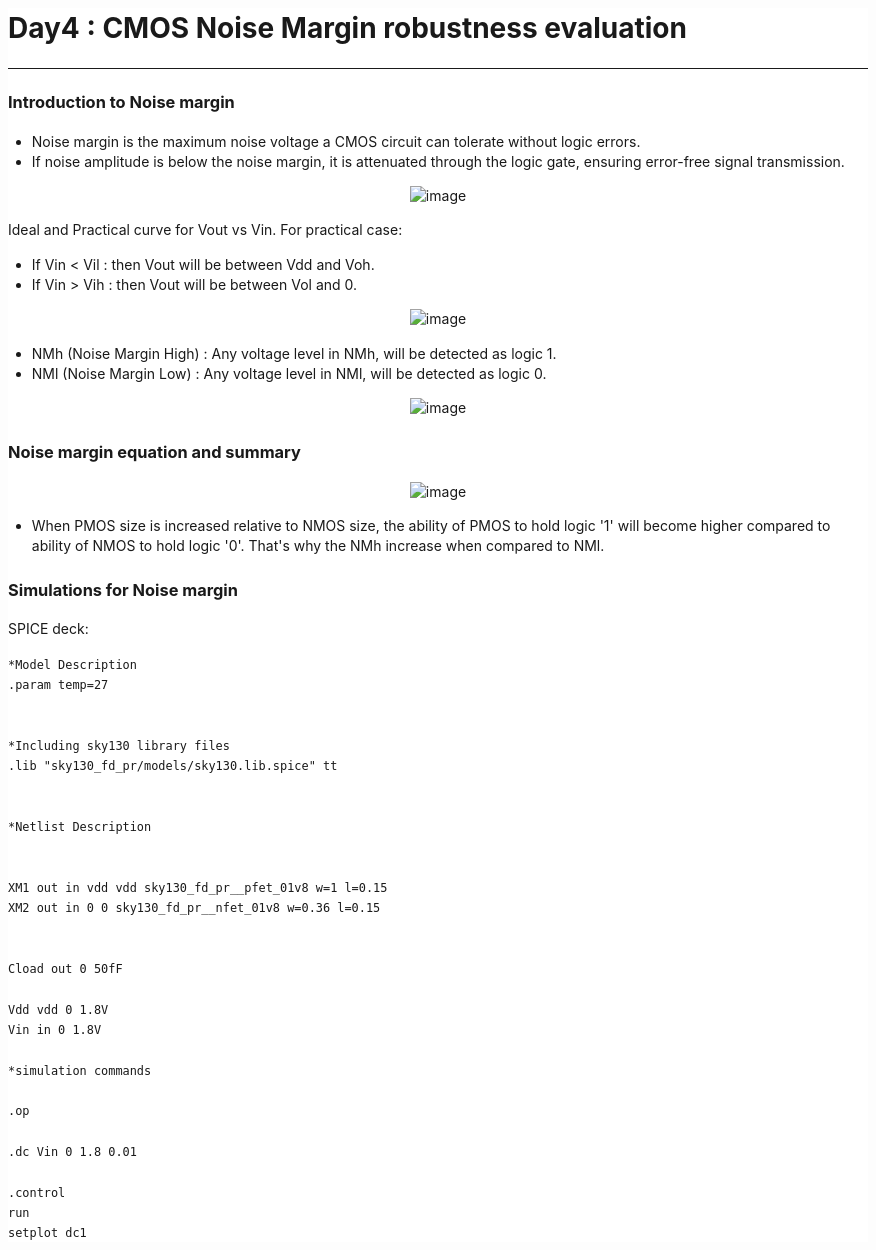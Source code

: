 # Day4 : CMOS Noise Margin robustness evaluation
---

### Introduction to Noise margin

 - Noise margin is the maximum noise voltage a CMOS circuit can tolerate without logic errors.
 - If noise amplitude is below the noise margin, it is attenuated through the logic gate, ensuring error-free signal transmission.

<div align="center"><img width="773" height="545" alt="image" src="https://github.com/user-attachments/assets/0d480818-96b6-4a05-bf7f-bee573fa8e48" /></div>

Ideal and Practical curve for Vout vs Vin. For practical case:
 - If Vin < Vil : then Vout will be between Vdd and Voh.
 - If Vin > Vih : then Vout will be between Vol and 0.

  <div align="center"> <img width="765" height="451" alt="image" src="https://github.com/user-attachments/assets/3e67e334-6a00-4b76-b52d-6d1703e8aa6b" /></div>

 - NMh (Noise Margin High) : Any voltage level in NMh, will be detected as logic 1.
 - NMl (Noise Margin Low) : Any voltage level in NMl, will be detected as logic 0.

<div align="center"><img width="878" height="525" alt="image" src="https://github.com/user-attachments/assets/3d858ef6-8908-411c-b028-d46779aebcee" /></div>

### Noise margin equation and summary

<div align="center"><img width="771" height="347" alt="image" src="https://github.com/user-attachments/assets/7238e45d-0139-4d53-bdac-764d8a588812" /></div>

- When PMOS size is increased relative to NMOS size, the ability of PMOS to hold logic '1' will become higher compared to ability of NMOS to hold logic '0'. That's why the NMh increase when compared to NMl.

### Simulations for Noise margin

SPICE deck:
```
*Model Description
.param temp=27


*Including sky130 library files
.lib "sky130_fd_pr/models/sky130.lib.spice" tt


*Netlist Description


XM1 out in vdd vdd sky130_fd_pr__pfet_01v8 w=1 l=0.15
XM2 out in 0 0 sky130_fd_pr__nfet_01v8 w=0.36 l=0.15


Cload out 0 50fF

Vdd vdd 0 1.8V
Vin in 0 1.8V

*simulation commands

.op

.dc Vin 0 1.8 0.01

.control
run
setplot dc1
```